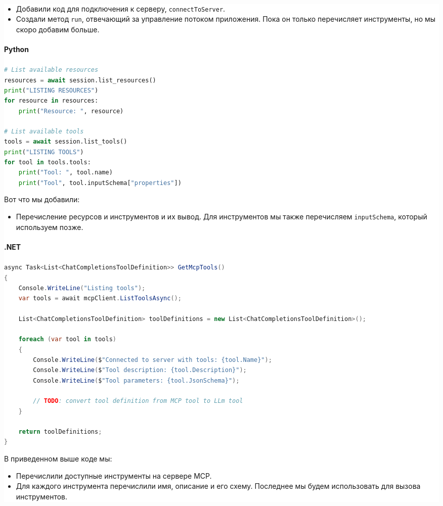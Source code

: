 - Добавили код для подключения к серверу, `connectToServer`.
- Создали метод `run`, отвечающий за управление потоком приложения. Пока он только перечисляет инструменты, но мы скоро добавим больше.

#### Python

```python
# List available resources
resources = await session.list_resources()
print("LISTING RESOURCES")
for resource in resources:
    print("Resource: ", resource)

# List available tools
tools = await session.list_tools()
print("LISTING TOOLS")
for tool in tools.tools:
    print("Tool: ", tool.name)
    print("Tool", tool.inputSchema["properties"])
```

Вот что мы добавили:

- Перечисление ресурсов и инструментов и их вывод. Для инструментов мы также перечисляем `inputSchema`, который используем позже.

#### .NET

```csharp
async Task<List<ChatCompletionsToolDefinition>> GetMcpTools()
{
    Console.WriteLine("Listing tools");
    var tools = await mcpClient.ListToolsAsync();

    List<ChatCompletionsToolDefinition> toolDefinitions = new List<ChatCompletionsToolDefinition>();

    foreach (var tool in tools)
    {
        Console.WriteLine($"Connected to server with tools: {tool.Name}");
        Console.WriteLine($"Tool description: {tool.Description}");
        Console.WriteLine($"Tool parameters: {tool.JsonSchema}");

        // TODO: convert tool definition from MCP tool to LLm tool     
    }

    return toolDefinitions;
}
```

В приведенном выше коде мы:

- Перечислили доступные инструменты на сервере MCP.
- Для каждого инструмента перечислили имя, описание и его схему. Последнее мы будем использовать для вызова инструментов.
